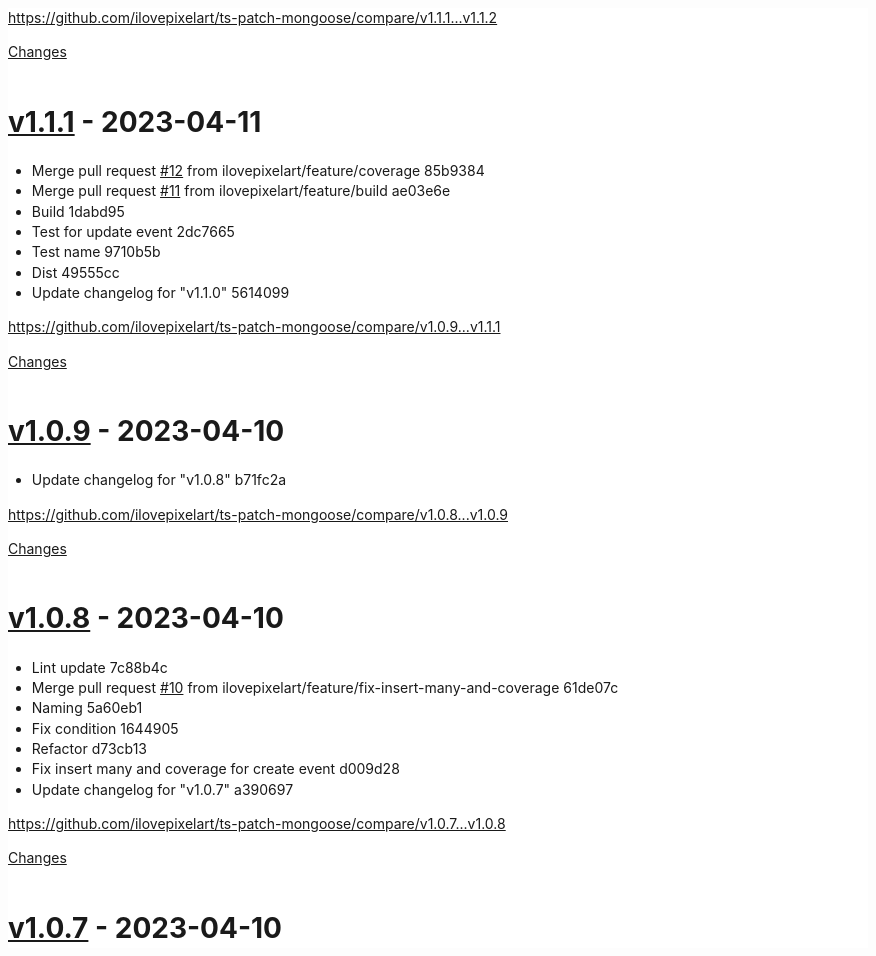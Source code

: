 https://github.com/ilovepixelart/ts-patch-mongoose/compare/v1.1.1...v1.1.2

[Changes][v1.1.2]


<a id="v1.1.1"></a>
# [v1.1.1](https://github.com/ilovepixelart/ts-patch-mongoose/releases/tag/v1.1.1) - 2023-04-11

- Merge pull request [#12](https://github.com/ilovepixelart/ts-patch-mongoose/issues/12) from ilovepixelart/feature/coverage  85b9384
- Merge pull request [#11](https://github.com/ilovepixelart/ts-patch-mongoose/issues/11) from ilovepixelart/feature/build  ae03e6e
- Build  1dabd95
- Test for update event  2dc7665
- Test name  9710b5b
- Dist  49555cc
- Update changelog for &quot;v1.1.0&quot;  5614099

https://github.com/ilovepixelart/ts-patch-mongoose/compare/v1.0.9...v1.1.1

[Changes][v1.1.1]


<a id="v1.0.9"></a>
# [v1.0.9](https://github.com/ilovepixelart/ts-patch-mongoose/releases/tag/v1.0.9) - 2023-04-10

- Update changelog for &quot;v1.0.8&quot;  b71fc2a

https://github.com/ilovepixelart/ts-patch-mongoose/compare/v1.0.8...v1.0.9

[Changes][v1.0.9]


<a id="v1.0.8"></a>
# [v1.0.8](https://github.com/ilovepixelart/ts-patch-mongoose/releases/tag/v1.0.8) - 2023-04-10

- Lint update  7c88b4c
- Merge pull request [#10](https://github.com/ilovepixelart/ts-patch-mongoose/issues/10) from ilovepixelart/feature/fix-insert-many-and-coverage  61de07c
- Naming  5a60eb1
- Fix condition  1644905
- Refactor  d73cb13
- Fix insert many and coverage for create event  d009d28
- Update changelog for &quot;v1.0.7&quot;  a390697

https://github.com/ilovepixelart/ts-patch-mongoose/compare/v1.0.7...v1.0.8

[Changes][v1.0.8]


<a id="v1.0.7"></a>
# [v1.0.7](https://github.com/ilovepixelart/ts-patch-mongoose/releases/tag/v1.0.7) - 2023-04-10


[v2.9.5]: https://github.com/ilovepixelart/ts-patch-mongoose/compare/v2.9.4...v2.9.5
[v2.9.4]: https://github.com/ilovepixelart/ts-patch-mongoose/compare/v2.9.3...v2.9.4
[v2.9.3]: https://github.com/ilovepixelart/ts-patch-mongoose/compare/v2.9.2...v2.9.3
[v2.9.2]: https://github.com/ilovepixelart/ts-patch-mongoose/compare/v2.9.1...v2.9.2
[v2.9.1]: https://github.com/ilovepixelart/ts-patch-mongoose/compare/v2.9.0...v2.9.1
[v2.9.0]: https://github.com/ilovepixelart/ts-patch-mongoose/compare/v2.8.2...v2.9.0
[v2.8.2]: https://github.com/ilovepixelart/ts-patch-mongoose/compare/v2.8.1...v2.8.2
[v2.8.1]: https://github.com/ilovepixelart/ts-patch-mongoose/compare/v2.8.0...v2.8.1
[v2.8.0]: https://github.com/ilovepixelart/ts-patch-mongoose/compare/v2.7.1...v2.8.0
[v2.7.1]: https://github.com/ilovepixelart/ts-patch-mongoose/compare/v2.7.0...v2.7.1
[v2.7.0]: https://github.com/ilovepixelart/ts-patch-mongoose/compare/v2.6.9...v2.7.0
[v2.6.9]: https://github.com/ilovepixelart/ts-patch-mongoose/compare/v2.6.8...v2.6.9
[v2.6.8]: https://github.com/ilovepixelart/ts-patch-mongoose/compare/v2.6.7...v2.6.8
[v2.6.7]: https://github.com/ilovepixelart/ts-patch-mongoose/compare/v2.6.6...v2.6.7
[v2.6.6]: https://github.com/ilovepixelart/ts-patch-mongoose/compare/v2.6.5...v2.6.6
[v2.6.5]: https://github.com/ilovepixelart/ts-patch-mongoose/compare/v2.6.4...v2.6.5
[v2.6.4]: https://github.com/ilovepixelart/ts-patch-mongoose/compare/v2.6.3...v2.6.4
[v2.6.3]: https://github.com/ilovepixelart/ts-patch-mongoose/compare/v2.6.2...v2.6.3
[v2.6.2]: https://github.com/ilovepixelart/ts-patch-mongoose/compare/v2.6.1...v2.6.2
[v2.6.1]: https://github.com/ilovepixelart/ts-patch-mongoose/compare/v2.6.0...v2.6.1
[v2.6.0]: https://github.com/ilovepixelart/ts-patch-mongoose/compare/v2.5.6...v2.6.0
[v2.5.6]: https://github.com/ilovepixelart/ts-patch-mongoose/compare/v2.5.5...v2.5.6
[v2.5.5]: https://github.com/ilovepixelart/ts-patch-mongoose/compare/v2.5.4...v2.5.5
[v2.5.4]: https://github.com/ilovepixelart/ts-patch-mongoose/compare/v2.5.3...v2.5.4
[v2.5.3]: https://github.com/ilovepixelart/ts-patch-mongoose/compare/v2.5.2...v2.5.3
[v2.5.2]: https://github.com/ilovepixelart/ts-patch-mongoose/compare/v2.5.1...v2.5.2
[v2.5.1]: https://github.com/ilovepixelart/ts-patch-mongoose/compare/v2.5.0...v2.5.1
[v2.5.0]: https://github.com/ilovepixelart/ts-patch-mongoose/compare/v2.4.1...v2.5.0
[v2.4.1]: https://github.com/ilovepixelart/ts-patch-mongoose/compare/v2.4.0...v2.4.1
[v2.4.0]: https://github.com/ilovepixelart/ts-patch-mongoose/compare/v2.3.1...v2.4.0
[v2.3.1]: https://github.com/ilovepixelart/ts-patch-mongoose/compare/v2.3.0...v2.3.1
[v2.3.0]: https://github.com/ilovepixelart/ts-patch-mongoose/compare/v2.2.1...v2.3.0
[v2.2.1]: https://github.com/ilovepixelart/ts-patch-mongoose/compare/v2.2.0...v2.2.1
[v2.2.0]: https://github.com/ilovepixelart/ts-patch-mongoose/compare/v2.1.0...v2.2.0
[v2.1.0]: https://github.com/ilovepixelart/ts-patch-mongoose/compare/v2.0.9...v2.1.0
[v2.0.9]: https://github.com/ilovepixelart/ts-patch-mongoose/compare/v2.0.8...v2.0.9
[v2.0.8]: https://github.com/ilovepixelart/ts-patch-mongoose/compare/v2.0.7...v2.0.8
[v2.0.7]: https://github.com/ilovepixelart/ts-patch-mongoose/compare/v2.0.6...v2.0.7
[v2.0.6]: https://github.com/ilovepixelart/ts-patch-mongoose/compare/v2.0.5...v2.0.6
[v2.0.5]: https://github.com/ilovepixelart/ts-patch-mongoose/compare/v2.0.4...v2.0.5
[v2.0.4]: https://github.com/ilovepixelart/ts-patch-mongoose/compare/v2.0.3...v2.0.4
[v2.0.3]: https://github.com/ilovepixelart/ts-patch-mongoose/compare/v2.0.2...v2.0.3
[v2.0.2]: https://github.com/ilovepixelart/ts-patch-mongoose/compare/v2.0.1...v2.0.2
[v2.0.1]: https://github.com/ilovepixelart/ts-patch-mongoose/compare/v2.0.0...v2.0.1
[v2.0.0]: https://github.com/ilovepixelart/ts-patch-mongoose/compare/v1.2.3...v2.0.0
[v1.2.3]: https://github.com/ilovepixelart/ts-patch-mongoose/compare/v1.2.2...v1.2.3
[v1.2.2]: https://github.com/ilovepixelart/ts-patch-mongoose/compare/v1.2.1...v1.2.2
[v1.2.1]: https://github.com/ilovepixelart/ts-patch-mongoose/compare/v1.2.0...v1.2.1
[v1.2.0]: https://github.com/ilovepixelart/ts-patch-mongoose/compare/v1.1.9...v1.2.0
[v1.1.9]: https://github.com/ilovepixelart/ts-patch-mongoose/compare/v1.1.8...v1.1.9
[v1.1.8]: https://github.com/ilovepixelart/ts-patch-mongoose/compare/v1.1.7...v1.1.8
[v1.1.7]: https://github.com/ilovepixelart/ts-patch-mongoose/compare/v1.1.6...v1.1.7
[v1.1.6]: https://github.com/ilovepixelart/ts-patch-mongoose/compare/v1.1.5...v1.1.6
[v1.1.5]: https://github.com/ilovepixelart/ts-patch-mongoose/compare/v1.1.4...v1.1.5
[v1.1.4]: https://github.com/ilovepixelart/ts-patch-mongoose/compare/v1.1.3...v1.1.4
[v1.1.3]: https://github.com/ilovepixelart/ts-patch-mongoose/compare/v1.1.2...v1.1.3
[v1.1.2]: https://github.com/ilovepixelart/ts-patch-mongoose/compare/v1.1.1...v1.1.2
[v1.1.1]: https://github.com/ilovepixelart/ts-patch-mongoose/compare/v1.0.9...v1.1.1
[v1.0.9]: https://github.com/ilovepixelart/ts-patch-mongoose/compare/v1.0.8...v1.0.9
[v1.0.8]: https://github.com/ilovepixelart/ts-patch-mongoose/compare/v1.0.7...v1.0.8
[v1.0.7]: https://github.com/ilovepixelart/ts-patch-mongoose/compare/v1.0.6...v1.0.7
[v1.0.6]: https://github.com/ilovepixelart/ts-patch-mongoose/compare/v1.0.5...v1.0.6
[v1.0.5]: https://github.com/ilovepixelart/ts-patch-mongoose/compare/v1.0.4...v1.0.5
[v1.0.4]: https://github.com/ilovepixelart/ts-patch-mongoose/compare/v1.0.3...v1.0.4
[v1.0.3]: https://github.com/ilovepixelart/ts-patch-mongoose/compare/v1.0.2...v1.0.3
[v1.0.2]: https://github.com/ilovepixelart/ts-patch-mongoose/tree/v1.0.2